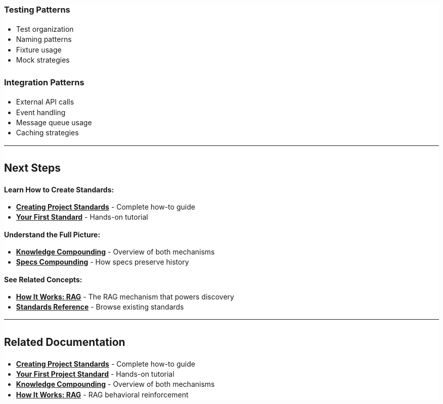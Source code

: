 ### Testing Patterns
- Test organization
- Naming patterns
- Fixture usage
- Mock strategies

### Integration Patterns
- External API calls
- Event handling
- Message queue usage
- Caching strategies

---

## Next Steps

**Learn How to Create Standards:**
- **[Creating Project Standards](../how-to-guides/creating-project-standards)** - Complete how-to guide
- **[Your First Standard](../tutorials/your-first-project-standard)** - Hands-on tutorial

**Understand the Full Picture:**
- **[Knowledge Compounding](./knowledge-compounding)** - Overview of both mechanisms
- **[Specs Compounding](./specs-knowledge-compounding)** - How specs preserve history

**See Related Concepts:**
- **[How It Works: RAG](./how-it-works)** - The RAG mechanism that powers discovery
- **[Standards Reference](../reference/standards)** - Browse existing standards

---

## Related Documentation

- **[Creating Project Standards](../how-to-guides/creating-project-standards)** - Complete how-to guide
- **[Your First Project Standard](../tutorials/your-first-project-standard)** - Hands-on tutorial
- **[Knowledge Compounding](./knowledge-compounding)** - Overview of both mechanisms
- **[How It Works: RAG](./how-it-works)** - RAG behavioral reinforcement

